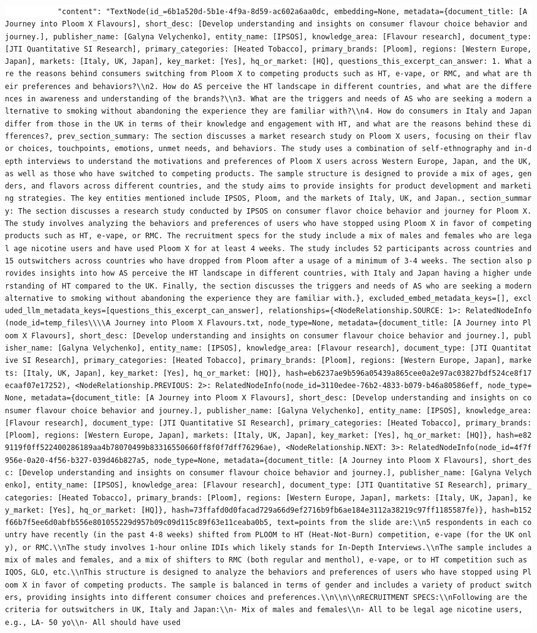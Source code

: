                 "content": "TextNode(id_=6b1a520d-5b1e-4f9a-8d59-ac602a6aa0dc, embedding=None, metadata={document_title: [A Journey into Ploom X Flavours], short_desc: [Develop understanding and insights on consumer flavour choice behavior and journey.], publisher_name: [Galyna Velychenko], entity_name: [IPSOS], knowledge_area: [Flavour research], document_type: [JTI Quantitative SI Research], primary_categories: [Heated Tobacco], primary_brands: [Ploom], regions: [Western Europe, Japan], markets: [Italy, UK, Japan], key_market: [Yes], hq_or_market: [HQ], questions_this_excerpt_can_answer: 1. What are the reasons behind consumers switching from Ploom X to competing products such as HT, e-vape, or RMC, and what are their preferences and behaviors?\\n2. How do AS perceive the HT landscape in different countries, and what are the differences in awareness and understanding of the brands?\\n3. What are the triggers and needs of AS who are seeking a modern alternative to smoking without abandoning the experience they are familiar with?\\n4. How do consumers in Italy and Japan differ from those in the UK in terms of their knowledge and engagement with HT, and what are the reasons behind these differences?, prev_section_summary: The section discusses a market research study on Ploom X users, focusing on their flavor choices, touchpoints, emotions, unmet needs, and behaviors. The study uses a combination of self-ethnography and in-depth interviews to understand the motivations and preferences of Ploom X users across Western Europe, Japan, and the UK, as well as those who have switched to competing products. The sample structure is designed to provide a mix of ages, genders, and flavors across different countries, and the study aims to provide insights for product development and marketing strategies. The key entities mentioned include IPSOS, Ploom, and the markets of Italy, UK, and Japan., section_summary: The section discusses a research study conducted by IPSOS on consumer flavor choice behavior and journey for Ploom X. The study involves analyzing the behaviors and preferences of users who have stopped using Ploom X in favor of competing products such as HT, e-vape, or RMC. The recruitment specs for the study include a mix of males and females who are legal age nicotine users and have used Ploom X for at least 4 weeks. The study includes 52 participants across countries and 15 outswitchers across countries who have dropped from Ploom after a usage of a minimum of 3-4 weeks. The section also provides insights into how AS perceive the HT landscape in different countries, with Italy and Japan having a higher understanding of HT compared to the UK. Finally, the section discusses the triggers and needs of AS who are seeking a modern alternative to smoking without abandoning the experience they are familiar with.}, excluded_embed_metadata_keys=[], excluded_llm_metadata_keys=[questions_this_excerpt_can_answer], relationships={<NodeRelationship.SOURCE: 1>: RelatedNodeInfo(node_id=temp_files\\\\A Journey into Ploom X Flavours.txt, node_type=None, metadata={document_title: [A Journey into Ploom X Flavours], short_desc: [Develop understanding and insights on consumer flavour choice behavior and journey.], publisher_name: [Galyna Velychenko], entity_name: [IPSOS], knowledge_area: [Flavour research], document_type: [JTI Quantitative SI Research], primary_categories: [Heated Tobacco], primary_brands: [Ploom], regions: [Western Europe, Japan], markets: [Italy, UK, Japan], key_market: [Yes], hq_or_market: [HQ]}, hash=eb6237ae9b596a05439a865cee0a2e97ac03827bdf524ce8f17ecaaf07e17252), <NodeRelationship.PREVIOUS: 2>: RelatedNodeInfo(node_id=3110edee-76b2-4833-b079-b46a80586eff, node_type=None, metadata={document_title: [A Journey into Ploom X Flavours], short_desc: [Develop understanding and insights on consumer flavour choice behavior and journey.], publisher_name: [Galyna Velychenko], entity_name: [IPSOS], knowledge_area: [Flavour research], document_type: [JTI Quantitative SI Research], primary_categories: [Heated Tobacco], primary_brands: [Ploom], regions: [Western Europe, Japan], markets: [Italy, UK, Japan], key_market: [Yes], hq_or_market: [HQ]}, hash=e829119f0ff522400286189aa4b78070499b83316550660ff8f0f7dff76296ae), <NodeRelationship.NEXT: 3>: RelatedNodeInfo(node_id=4f7f956e-0a20-4f56-b327-039d46b827a5, node_type=None, metadata={document_title: [A Journey into Ploom X Flavours], short_desc: [Develop understanding and insights on consumer flavour choice behavior and journey.], publisher_name: [Galyna Velychenko], entity_name: [IPSOS], knowledge_area: [Flavour research], document_type: [JTI Quantitative SI Research], primary_categories: [Heated Tobacco], primary_brands: [Ploom], regions: [Western Europe, Japan], markets: [Italy, UK, Japan], key_market: [Yes], hq_or_market: [HQ]}, hash=73ffafd0d0facad729a66d9ef2716b9fb6ae184e3112a38219c97ff1185587fe)}, hash=b152f66b7f5ee6d0abfb556e801055229d957b09c09d115c89f63e11ceaba0b5, text=points from the slide are:\\n5 respondents in each country have recently (in the past 4-8 weeks) shifted from PLOOM to HT (Heat-Not-Burn) competition, e-vape (for the UK only), or RMC.\\nThe study involves 1-hour online IDIs which likely stands for In-Depth Interviews.\\nThe sample includes a mix of males and females, and a mix of shifters to RMC (both regular and menthol), e-vape, or to HT competition such as IQOS, GLO, etc.\\nThis structure is designed to analyze the behaviors and preferences of users who have stopped using Ploom X in favor of competing products. The sample is balanced in terms of gender and includes a variety of product switchers, providing insights into different consumer choices and preferences.\\n\\n\\nRECRUITMENT SPECS:\\nFollowing are the criteria for outswitchers in UK, Italy and Japan:\\n- Mix of males and females\\n- All to be legal age nicotine users, e.g., LA- 50 yo\\n- All should have used